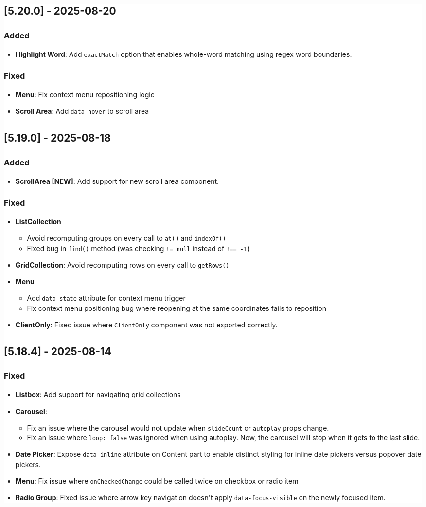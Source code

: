 ## [5.20.0] - 2025-08-20

### Added

- **Highlight Word**: Add `exactMatch` option that enables whole-word matching using regex word boundaries.

### Fixed

- **Menu**: Fix context menu repositioning logic

- **Scroll Area**: Add `data-hover` to scroll area

## [5.19.0] - 2025-08-18

### Added

- **ScrollArea [NEW]**: Add support for new scroll area component.

### Fixed

- **ListCollection**
  - Avoid recomputing groups on every call to `at()` and `indexOf()`
  - Fixed bug in `find()` method (was checking `!= null` instead of `!== -1`)

- **GridCollection**: Avoid recomputing rows on every call to `getRows()`

- **Menu**
  - Add `data-state` attribute for context menu trigger
  - Fix context menu positioning bug where reopening at the same coordinates fails to reposition

- **ClientOnly**: Fixed issue where `ClientOnly` component was not exported correctly.

## [5.18.4] - 2025-08-14

### Fixed

- **Listbox**: Add support for navigating grid collections

- **Carousel**:
  - Fix an issue where the carousel would not update when `slideCount` or `autoplay` props change.
  - Fix an issue where `loop: false` was ignored when using autoplay. Now, the carousel will stop when it gets to the
    last slide.

- **Date Picker**: Expose `data-inline` attribute on Content part to enable distinct styling for inline date pickers
  versus popover date pickers.

- **Menu**: Fix issue where `onCheckedChange` could be called twice on checkbox or radio item

- **Radio Group**: Fixed issue where arrow key navigation doesn't apply `data-focus-visible` on the newly focused item.
